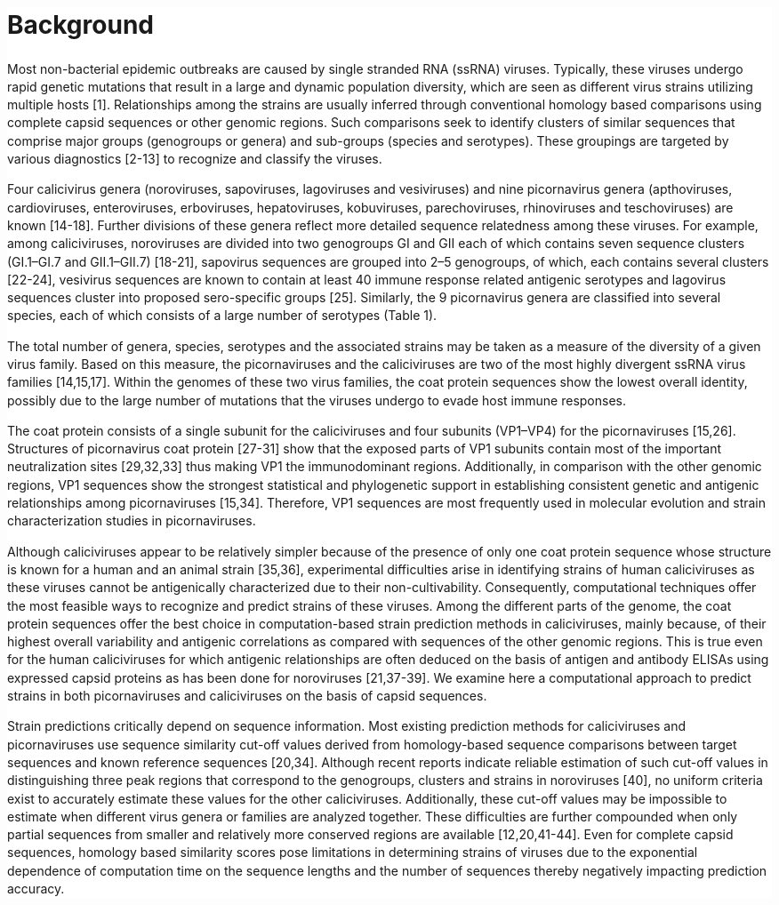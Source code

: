 # Background

Most non-bacterial epidemic outbreaks are caused by single stranded RNA (ssRNA) viruses. Typically, these viruses undergo rapid genetic mutations that result in a large and dynamic population diversity, which are seen as different virus strains utilizing multiple hosts [1]. Relationships among the strains are usually inferred through conventional homology based comparisons using complete capsid sequences or other genomic regions. Such comparisons seek to identify clusters of similar sequences that comprise major groups (genogroups or genera) and sub-groups (species and serotypes). These groupings are targeted by various diagnostics [2-13] to recognize and classify the viruses.

Four calicivirus genera (noroviruses, sapoviruses, lagoviruses and vesiviruses) and nine picornavirus genera (apthoviruses, cardioviruses, enteroviruses, erboviruses, hepatoviruses, kobuviruses, parechoviruses, rhinoviruses and teschoviruses) are known [14-18]. Further divisions of these genera reflect more detailed sequence relatedness among these viruses. For example, among caliciviruses, noroviruses are divided into two genogroups GI and GII each of which contains seven sequence clusters (GI.1–GI.7 and GII.1–GII.7) [18-21], sapovirus sequences are grouped into 2–5 genogroups, of which, each contains several clusters [22-24], vesivirus sequences are known to contain at least 40 immune response related antigenic serotypes and lagovirus sequences cluster into proposed sero-specific groups [25]. Similarly, the 9 picornavirus genera are classified into several species, each of which consists of a large number of serotypes (Table 1).

The total number of genera, species, serotypes and the associated strains may be taken as a measure of the diversity of a given virus family. Based on this measure, the picornaviruses and the caliciviruses are two of the most highly divergent ssRNA virus families [14,15,17]. Within the genomes of these two virus families, the coat protein sequences show the lowest overall identity, possibly due to the large number of mutations that the viruses undergo to evade host immune responses.

The coat protein consists of a single subunit for the caliciviruses and four subunits (VP1–VP4) for the picornaviruses [15,26]. Structures of picornavirus coat protein [27-31] show that the exposed parts of VP1 subunits contain most of the important neutralization sites [29,32,33] thus making VP1 the immunodominant regions. Additionally, in comparison with the other genomic regions, VP1 sequences show the strongest statistical and phylogenetic support in establishing consistent genetic and antigenic relationships among picornaviruses [15,34]. Therefore, VP1 sequences are most frequently used in molecular evolution and strain characterization studies in picornaviruses.

Although caliciviruses appear to be relatively simpler because of the presence of only one coat protein sequence whose structure is known for a human and an animal strain [35,36], experimental difficulties arise in identifying strains of human caliciviruses as these viruses cannot be antigenically characterized due to their non-cultivability. Consequently, computational techniques offer the most feasible ways to recognize and predict strains of these viruses. Among the different parts of the genome, the coat protein sequences offer the best choice in computation-based strain prediction methods in caliciviruses, mainly because, of their highest overall variability and antigenic correlations as compared with sequences of the other genomic regions. This is true even for the human caliciviruses for which antigenic relationships are often deduced on the basis of antigen and antibody ELISAs using expressed capsid proteins as has been done for noroviruses [21,37-39]. We examine here a computational approach to predict strains in both picornaviruses and caliciviruses on the basis of capsid sequences.

Strain predictions critically depend on sequence information. Most existing prediction methods for caliciviruses and picornaviruses use sequence similarity cut-off values derived from homology-based sequence comparisons between target sequences and known reference sequences [20,34]. Although recent reports indicate reliable estimation of such cut-off values in distinguishing three peak regions that correspond to the genogroups, clusters and strains in noroviruses [40], no uniform criteria exist to accurately estimate these values for the other caliciviruses. Additionally, these cut-off values may be impossible to estimate when different virus genera or families are analyzed together. These difficulties are further compounded when only partial sequences from smaller and relatively more conserved regions are available [12,20,41-44]. Even for complete capsid sequences, homology based similarity scores pose limitations in determining strains of viruses due to the exponential dependence of computation time on the sequence lengths and the number of sequences thereby negatively impacting prediction accuracy.
